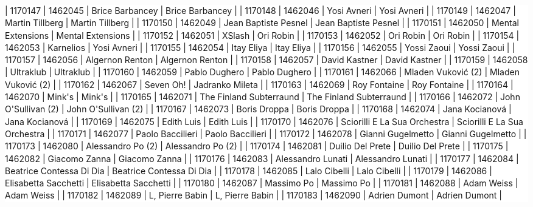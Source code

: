 | 1170147 | 1462045 | Brice Barbancey | Brice Barbancey |
| 1170148 | 1462046 | Yosi Avneri | Yosi Avneri |
| 1170149 | 1462047 | Martin Tillberg | Martin Tillberg |
| 1170150 | 1462049 | Jean Baptiste Pesnel | Jean Baptiste Pesnel |
| 1170151 | 1462050 | Mental Extensions | Mental Extensions |
| 1170152 | 1462051 | XSlash | Ori Robin |
| 1170153 | 1462052 | Ori Robin | Ori Robin |
| 1170154 | 1462053 | Karnelios | Yosi Avneri |
| 1170155 | 1462054 | Itay Eliya | Itay Eliya |
| 1170156 | 1462055 | Yossi Zaoui | Yossi Zaoui |
| 1170157 | 1462056 | Algernon Renton | Algernon Renton |
| 1170158 | 1462057 | David Kastner | David Kastner |
| 1170159 | 1462058 | Ultraklub | Ultraklub |
| 1170160 | 1462059 | Pablo Dughero | Pablo Dughero |
| 1170161 | 1462066 | Mladen Vuković (2) | Mladen Vuković (2) |
| 1170162 | 1462067 | Seven Oh! | Jadranko Mileta |
| 1170163 | 1462069 | Roy Fontaine | Roy Fontaine |
| 1170164 | 1462070 | Mink's | Mink's |
| 1170165 | 1462071 | The Finland Subterraund | The Finland Subterraund |
| 1170166 | 1462072 | John O'Sullivan (2) | John O'Sullivan (2) |
| 1170167 | 1462073 | Boris Droppa | Boris Droppa |
| 1170168 | 1462074 | Jana Kocianová | Jana Kocianová |
| 1170169 | 1462075 | Edith Luis | Edith Luis |
| 1170170 | 1462076 | Sciorilli E La Sua Orchestra | Sciorilli E La Sua Orchestra |
| 1170171 | 1462077 | Paolo Baccilieri | Paolo Baccilieri |
| 1170172 | 1462078 | Gianni Gugelmetto | Gianni Gugelmetto |
| 1170173 | 1462080 | Alessandro Po (2) | Alessandro Po (2) |
| 1170174 | 1462081 | Duilio Del Prete | Duilio Del Prete |
| 1170175 | 1462082 | Giacomo Zanna | Giacomo Zanna |
| 1170176 | 1462083 | Alessandro Lunati | Alessandro Lunati |
| 1170177 | 1462084 | Beatrice Contessa Di Dia | Beatrice Contessa Di Dia |
| 1170178 | 1462085 | Lalo Cibelli | Lalo Cibelli |
| 1170179 | 1462086 | Elisabetta Sacchetti | Elisabetta Sacchetti |
| 1170180 | 1462087 | Massimo Po | Massimo Po |
| 1170181 | 1462088 | Adam Weiss | Adam Weiss |
| 1170182 | 1462089 | L, Pierre Babin | L, Pierre Babin |
| 1170183 | 1462090 | Adrien Dumont | Adrien Dumont |